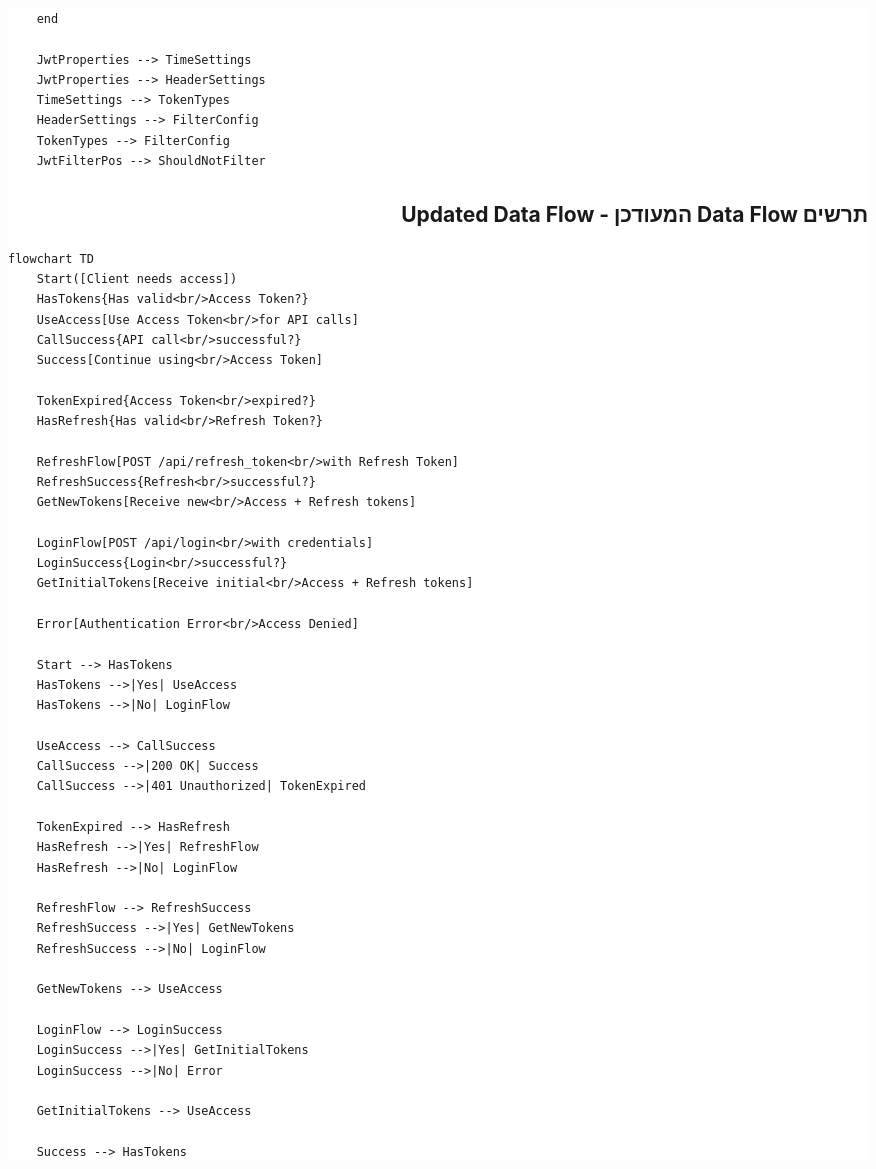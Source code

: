 ```mermaid
    end
    
    JwtProperties --> TimeSettings
    JwtProperties --> HeaderSettings
    TimeSettings --> TokenTypes
    HeaderSettings --> FilterConfig
    TokenTypes --> FilterConfig
    JwtFilterPos --> ShouldNotFilter
```

<div dir="rtl">

## תרשים Data Flow המעודכן - Updated Data Flow

</div>

```mermaid
flowchart TD
    Start([Client needs access])
    HasTokens{Has valid<br/>Access Token?}
    UseAccess[Use Access Token<br/>for API calls]
    CallSuccess{API call<br/>successful?}
    Success[Continue using<br/>Access Token]
    
    TokenExpired{Access Token<br/>expired?}
    HasRefresh{Has valid<br/>Refresh Token?}
    
    RefreshFlow[POST /api/refresh_token<br/>with Refresh Token]
    RefreshSuccess{Refresh<br/>successful?}
    GetNewTokens[Receive new<br/>Access + Refresh tokens]
    
    LoginFlow[POST /api/login<br/>with credentials]
    LoginSuccess{Login<br/>successful?}
    GetInitialTokens[Receive initial<br/>Access + Refresh tokens]
    
    Error[Authentication Error<br/>Access Denied]
    
    Start --> HasTokens
    HasTokens -->|Yes| UseAccess
    HasTokens -->|No| LoginFlow
    
    UseAccess --> CallSuccess
    CallSuccess -->|200 OK| Success
    CallSuccess -->|401 Unauthorized| TokenExpired
    
    TokenExpired --> HasRefresh
    HasRefresh -->|Yes| RefreshFlow
    HasRefresh -->|No| LoginFlow
    
    RefreshFlow --> RefreshSuccess
    RefreshSuccess -->|Yes| GetNewTokens
    RefreshSuccess -->|No| LoginFlow
    
    GetNewTokens --> UseAccess
    
    LoginFlow --> LoginSuccess
    LoginSuccess -->|Yes| GetInitialTokens
    LoginSuccess -->|No| Error
    
    GetInitialTokens --> UseAccess
    
    Success --> HasTokens
```
